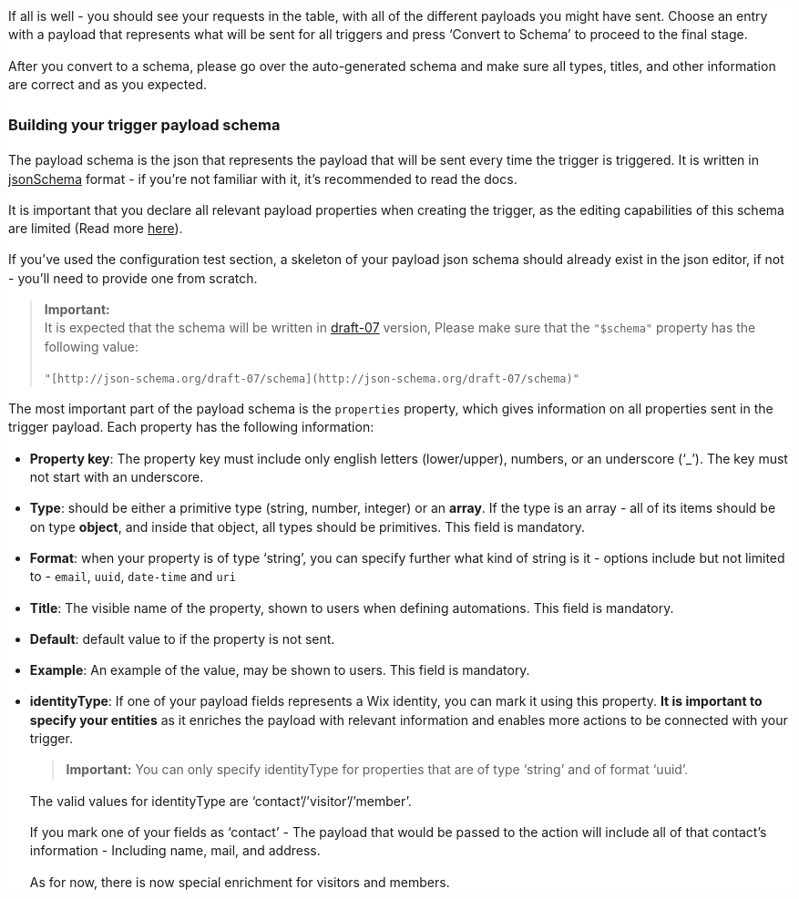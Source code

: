 If all is well - you should see your requests in the table, with all of the different payloads you might have sent. Choose an entry with a payload that represents what will be sent for all triggers and press ‘Convert to Schema’ to proceed to the final stage.

After you convert to a schema, please go over the auto-generated schema and make sure all types, titles, and other information are correct and as you expected. 

### Building your trigger payload schema

The payload schema is the json that represents the payload that will be sent every time the trigger is triggered. It is written in [jsonSchema](https://json-schema.org/) format - if you’re not familiar with it, it’s recommended to read the docs.

It is important that you declare all relevant payload properties when creating the trigger, as the editing capabilities of this schema are limited (Read more [here](#bookmark=id.kfgneryjezfd)).

If you’ve used the configuration test section, a skeleton of your payload json schema should already exist in the json editor, if not - you’ll need to provide one from scratch.

> __Important:__  
> It is expected that the schema will be written in [draft-07](https://json-schema.org/draft-07/json-schema-release-notes.html) version, Please make sure that the `"$schema"` property has the following value:
> 
> ```txt
> "[http://json-schema.org/draft-07/schema](http://json-schema.org/draft-07/schema)"
> ```

The most important part of the payload schema is the `properties` property, which gives information on all properties sent in the trigger payload. Each property has the following information:

- **Property key**: The property key must include only english letters (lower/upper), numbers, or an underscore (‘_’). The key must not start with an underscore.
- **Type**: should be either a primitive type (string, number, integer) or an **array**. If the type is an array - all of its items should be on type **object**, and inside that object, all types should be primitives. This field is mandatory.
- **Format**: when your property is of type ‘string’, you can specify further what kind of string is it - options include but not limited to - `email`, `uuid`, `date-time` and `uri`
- **Title**: The visible name of the property, shown to users when defining automations. This field is mandatory.
- **Default**: default value to if the property is not sent.
- **Example**: An example of the value, may be shown to users. This field is mandatory.
- **identityType**: If one of your payload fields represents a Wix identity, you can mark it using this property. **It is important to specify your entities** as it enriches the payload with relevant information and enables more actions to be connected with your trigger.

    > __Important:__
    > You can only specify identityType for properties that are of type ‘string’ and of format ‘uuid’.

    The valid values for identityType are ‘contact’/’visitor’/’member’.

    If you mark one of your fields as ‘contact’ - The payload that would be passed to the action will include all of that contact’s information - Including name, mail, and address.

    As for now, there is now special enrichment for visitors and members.

